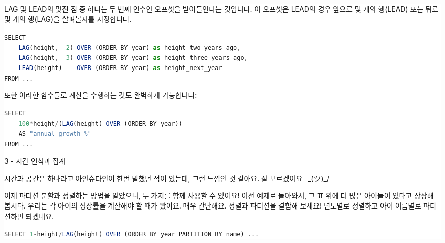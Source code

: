 

<ins class="adsbygoogle"
     style="display:block"
     data-ad-client="ca-pub-4877378276818686"
     data-ad-slot="1107185301"
     data-ad-format="auto"
     data-full-width-responsive="true"></ins>

<script>
     (adsbygoogle = window.adsbygoogle || []).push({});
</script>

LAG 및 LEAD의 멋진 점 중 하나는 두 번째 인수인 오프셋을 받아들인다는 것입니다. 이 오프셋은 LEAD의 경우 앞으로 몇 개의 행(LEAD) 또는 뒤로 몇 개의 행(LAG)을 살펴볼지를 지정합니다.

```js
SELECT
    LAG(height,  2) OVER (ORDER BY year) as height_two_years_ago,
    LAG(height,  3) OVER (ORDER BY year) as height_three_years_ago,
    LEAD(height)    OVER (ORDER BY year) as height_next_year
FROM ...
```

또한 이러한 함수들로 계산을 수행하는 것도 완벽하게 가능합니다:

```js
SELECT
    100*height/(LAG(height) OVER (ORDER BY year))
    AS "annual_growth_%"
FROM ...
```



<ins class="adsbygoogle"
     style="display:block"
     data-ad-client="ca-pub-4877378276818686"
     data-ad-slot="1107185301"
     data-ad-format="auto"
     data-full-width-responsive="true"></ins>

<script>
     (adsbygoogle = window.adsbygoogle || []).push({});
</script>

3 - 시간 인식과 집계

시간과 공간은 하나라고 아인슈타인이 한번 말했던 적이 있는데, 그런 느낌인 것 같아요. 잘 모르겠어요 ¯\_(ツ)\_/¯

이제 파티션 분할과 정렬하는 방법을 알았으니, 두 가지를 함께 사용할 수 있어요! 이전 예제로 돌아와서, 그 표 위에 더 많은 아이들이 있다고 상상해 봅시다. 우리는 각 아이의 성장률을 계산해야 할 때가 왔어요. 매우 간단해요. 정렬과 파티션을 결합해 보세요! 년도별로 정렬하고 아이 이름별로 파티션하면 되겠네요.

```js
SELECT 1-height/LAG(height) OVER (ORDER BY year PARTITION BY name) ...
```



<ins class="adsbygoogle"
     style="display:block"
     data-ad-client="ca-pub-4877378276818686"
     data-ad-slot="1107185301"
     data-ad-format="auto"
     data-full-width-responsive="true"></ins>

